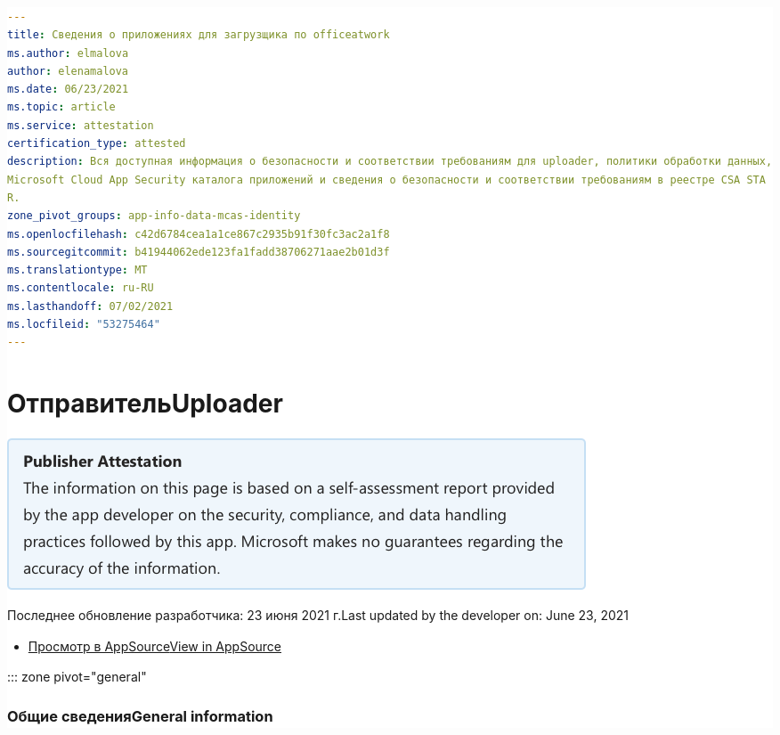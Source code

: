 ```yaml
---
title: Сведения о приложениях для загрузщика по officeatwork
ms.author: elmalova
author: elenamalova
ms.date: 06/23/2021
ms.topic: article
ms.service: attestation
certification_type: attested
description: Вся доступная информация о безопасности и соответствии требованиям для uploader, политики обработки данных, Microsoft Cloud App Security каталога приложений и сведения о безопасности и соответствии требованиям в реестре CSA STAR.
zone_pivot_groups: app-info-data-mcas-identity
ms.openlocfilehash: c42d6784cea1a1ce867c2935b91f30fc3ac2a1f8
ms.sourcegitcommit: b41944062ede123fa1fadd38706271aae2b01d3f
ms.translationtype: MT
ms.contentlocale: ru-RU
ms.lasthandoff: 07/02/2021
ms.locfileid: "53275464"
---
```

# <a name="uploader"></a><span data-ttu-id="9fa17-103">Отправитель</span><span class="sxs-lookup"><span data-stu-id="9fa17-103">Uploader</span></span>

<p></p>
<img alt="Publisher Attestation: The information on this page is based on a self-assessment report provided by the app developer on the security, compliance, and data handling practices followed by this app. Microsoft makes no guarantees regarding the accuracy of the information." src="../media/attested.png" width="650" />
<p><span data-ttu-id="9fa17-104">Последнее обновление разработчика: 23 июня 2021 г.</span><span class="sxs-lookup"><span data-stu-id="9fa17-104">Last updated by the developer on: June 23, 2021</span></span></p>

* <span data-ttu-id="9fa17-105"><a href="https://appsource.microsoft.com/product/web-apps/officeatwork-ag.uploader" target="_blank">Просмотр в AppSource</a></span><span class="sxs-lookup"><span data-stu-id="9fa17-105"><a href="https://appsource.microsoft.com/product/web-apps/officeatwork-ag.uploader" target="_blank">View in AppSource</a></span></span>

::: zone pivot="general"

### <a name="general-information"></a><span data-ttu-id="9fa17-106">Общие сведения</span><span class="sxs-lookup"><span data-stu-id="9fa17-106">General information</span></span>
